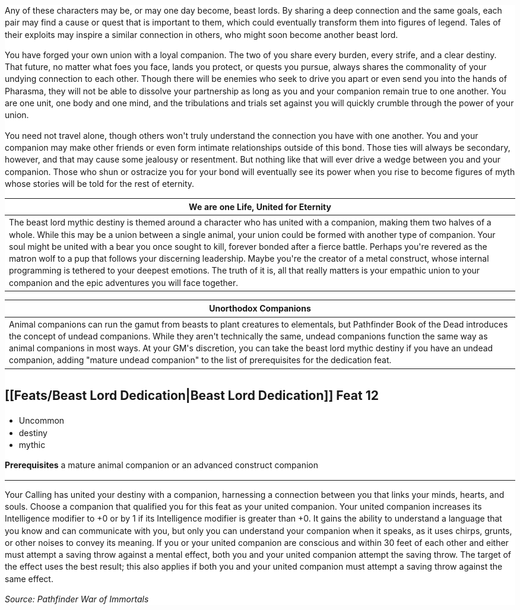 Any of these characters may be, or may one day become, beast lords. By sharing a deep connection and the same goals, each pair may find a cause or quest that is important to them, which could eventually transform them into figures of legend. Tales of their exploits may inspire a similar connection in others, who might soon become another beast lord.

You have forged your own union with a loyal companion. The two of you share every burden, every strife, and a clear destiny. That future, no matter what foes you face, lands you protect, or quests you pursue, always shares the commonality of your undying connection to each other. Though there will be enemies who seek to drive you apart or even send you into the hands of Pharasma, they will not be able to dissolve your partnership as long as you and your companion remain true to one another. You are one unit, one body and one mind, and the tribulations and trials set against you will quickly crumble through the power of your union.

You need not travel alone, though others won't truly understand the connection you have with one another. You and your companion may make other friends or even form intimate relationships outside of this bond. Those ties will always be secondary, however, and that may cause some jealousy or resentment. But nothing like that will ever drive a wedge between you and your companion. Those who shun or ostracize you for your bond will eventually see its power when you rise to become figures of myth whose stories will be told for the rest of eternity.

  

| We are one Life, United for Eternity |
| --- |
| The beast lord mythic destiny is themed around a character who has united with a companion, making them two halves of a whole. While this may be a union between a single animal, your union could be formed with another type of companion. Your soul might be united with a bear you once sought to kill, forever bonded after a fierce battle. Perhaps you're revered as the matron wolf to a pup that follows your discerning leadership. Maybe you're the creator of a metal construct, whose internal programming is tethered to your deepest emotions. The truth of it is, all that really matters is your empathic union to your companion and the epic adventures you will face together. |

  

| Unorthodox Companions |
| --- |
| Animal companions can run the gamut from beasts to plant creatures to elementals, but Pathfinder Book of the Dead introduces the concept of undead companions. While they aren't technically the same, undead companions function the same way as animal companions in most ways. At your GM's discretion, you can take the beast lord mythic destiny if you have an undead companion, adding "mature undead companion" to the list of prerequisites for the dedication feat. |

## [[Feats/Beast Lord Dedication|Beast Lord Dedication]] Feat 12

*   Uncommon
*   destiny
*   mythic

**Prerequisites** a mature animal companion or an advanced construct companion

* * *

Your Calling has united your destiny with a companion, harnessing a connection between you that links your minds, hearts, and souls. Choose a companion that qualified you for this feat as your united companion. Your united companion increases its Intelligence modifier to +0 or by 1 if its Intelligence modifier is greater than +0. It gains the ability to understand a language that you know and can communicate with you, but only you can understand your companion when it speaks, as it uses chirps, grunts, or other noises to convey its meaning. If you or your united companion are conscious and within 30 feet of each other and either must attempt a saving throw against a mental effect, both you and your united companion attempt the saving throw. The target of the effect uses the best result; this also applies if both you and your united companion must attempt a saving throw against the same effect.

_Source: Pathfinder War of Immortals_
